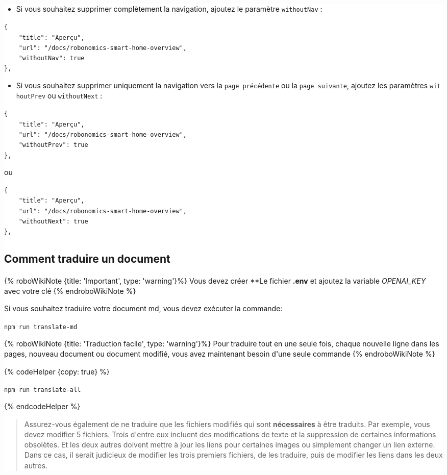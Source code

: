* Si vous souhaitez supprimer complètement la navigation, ajoutez le paramètre `withoutNav` :

```
{
	"title": "Aperçu",
	"url": "/docs/robonomics-smart-home-overview",
	"withoutNav": true
},
```

* Si vous souhaitez supprimer uniquement la navigation vers la `page précédente` ou la `page suivante`, ajoutez les paramètres `withoutPrev` ou `withoutNext` :

```
{
	"title": "Aperçu",
	"url": "/docs/robonomics-smart-home-overview",
	"withoutPrev": true
},
```

ou

```
{
	"title": "Aperçu",
	"url": "/docs/robonomics-smart-home-overview",
	"withoutNext": true
},
```


## Comment traduire un document

{% roboWikiNote {title: 'Important', type: 'warning'}%} Vous devez créer **Le fichier **.env** et ajoutez la variable *OPENAI_KEY* avec votre clé {% endroboWikiNote %}

Si vous souhaitez traduire votre document md, vous devez exécuter la commande:

```bash
npm run translate-md
```

{% roboWikiNote {title: 'Traduction facile', type: 'warning'}%} Pour traduire tout en une seule fois, chaque nouvelle ligne dans les pages, nouveau document ou document modifié, vous avez maintenant besoin d'une seule commande {% endroboWikiNote %}

{% codeHelper {copy: true} %}

```bash
npm run translate-all
```

{% endcodeHelper %}

> Assurez-vous également de ne traduire que les fichiers modifiés qui sont **nécessaires** à être traduits. Par exemple, vous devez modifier 5 fichiers. Trois d'entre eux incluent des modifications de texte et la suppression de certaines informations obsolètes. Et les deux autres doivent mettre à jour les liens pour certaines images ou simplement changer un lien externe. Dans ce cas, il serait judicieux de modifier les trois premiers fichiers, de les traduire, puis de modifier les liens dans les deux autres.
